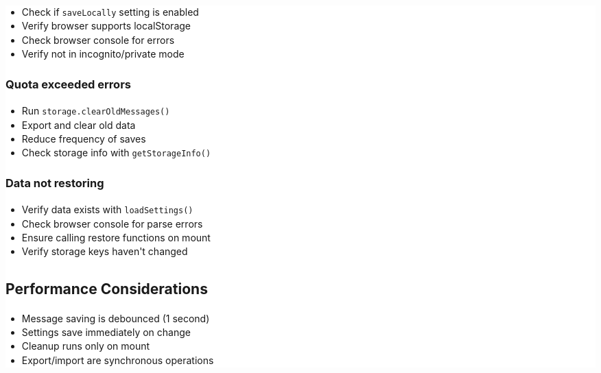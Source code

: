 - Check if `saveLocally` setting is enabled
- Verify browser supports localStorage
- Check browser console for errors
- Verify not in incognito/private mode

### Quota exceeded errors

- Run `storage.clearOldMessages()`
- Export and clear old data
- Reduce frequency of saves
- Check storage info with `getStorageInfo()`

### Data not restoring

- Verify data exists with `loadSettings()`
- Check browser console for parse errors
- Ensure calling restore functions on mount
- Verify storage keys haven't changed

## Performance Considerations

- Message saving is debounced (1 second)
- Settings save immediately on change
- Cleanup runs only on mount
- Export/import are synchronous operations
